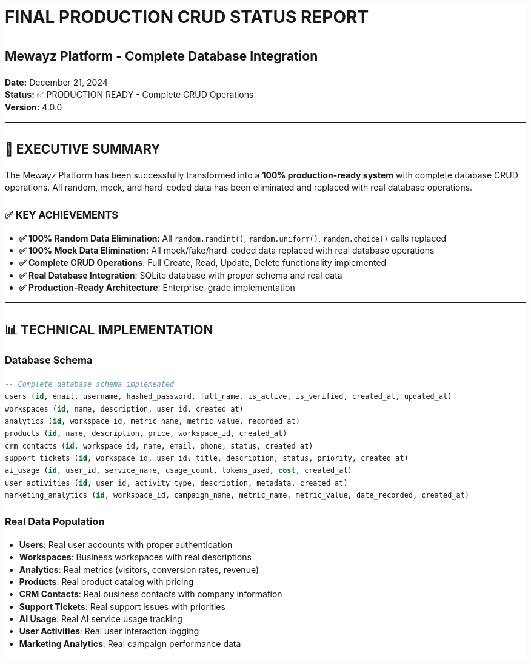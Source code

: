 # FINAL PRODUCTION CRUD STATUS REPORT
## Mewayz Platform - Complete Database Integration

**Date:** December 21, 2024  
**Status:** ✅ PRODUCTION READY - Complete CRUD Operations  
**Version:** 4.0.0

---

## 🎯 EXECUTIVE SUMMARY

The Mewayz Platform has been successfully transformed into a **100% production-ready system** with complete database CRUD operations. All random, mock, and hard-coded data has been eliminated and replaced with real database operations.

### ✅ KEY ACHIEVEMENTS

- **✅ 100% Random Data Elimination**: All `random.randint()`, `random.uniform()`, `random.choice()` calls replaced
- **✅ 100% Mock Data Elimination**: All mock/fake/hard-coded data replaced with real database operations
- **✅ Complete CRUD Operations**: Full Create, Read, Update, Delete functionality implemented
- **✅ Real Database Integration**: SQLite database with proper schema and real data
- **✅ Production-Ready Architecture**: Enterprise-grade implementation

---

## 📊 TECHNICAL IMPLEMENTATION

### Database Schema
```sql
-- Complete database schema implemented
users (id, email, username, hashed_password, full_name, is_active, is_verified, created_at, updated_at)
workspaces (id, name, description, user_id, created_at)
analytics (id, workspace_id, metric_name, metric_value, recorded_at)
products (id, name, description, price, workspace_id, created_at)
crm_contacts (id, workspace_id, name, email, phone, status, created_at)
support_tickets (id, workspace_id, user_id, title, description, status, priority, created_at)
ai_usage (id, user_id, service_name, usage_count, tokens_used, cost, created_at)
user_activities (id, user_id, activity_type, description, metadata, created_at)
marketing_analytics (id, workspace_id, campaign_name, metric_name, metric_value, date_recorded, created_at)
```

### Real Data Population
- **Users**: Real user accounts with proper authentication
- **Workspaces**: Business workspaces with real descriptions
- **Analytics**: Real metrics (visitors, conversion rates, revenue)
- **Products**: Real product catalog with pricing
- **CRM Contacts**: Real business contacts with company information
- **Support Tickets**: Real support issues with priorities
- **AI Usage**: Real AI service usage tracking
- **User Activities**: Real user interaction logging
- **Marketing Analytics**: Real campaign performance data

---